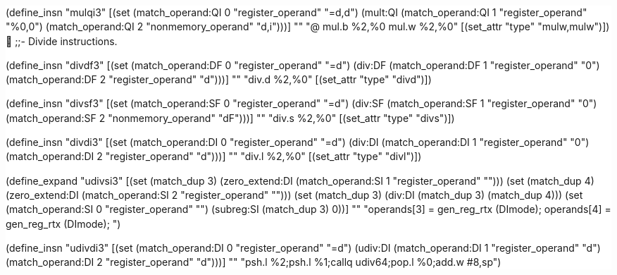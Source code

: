 (define_insn "mulqi3"
  [(set (match_operand:QI 0 "register_operand" "=d,d")
	(mult:QI (match_operand:QI 1 "register_operand" "%0,0")
		 (match_operand:QI 2 "nonmemory_operand" "d,i")))]
  ""
  "@
   mul.b %2,%0
   mul.w %2,%0"
  [(set_attr "type" "mulw,mulw")])

;;- Divide instructions.

(define_insn "divdf3"
  [(set (match_operand:DF 0 "register_operand" "=d")
	(div:DF (match_operand:DF 1 "register_operand" "0")
		(match_operand:DF 2 "register_operand" "d")))]
  ""
  "div.d %2,%0"
  [(set_attr "type" "divd")])

(define_insn "divsf3"
  [(set (match_operand:SF 0 "register_operand" "=d")
	(div:SF (match_operand:SF 1 "register_operand" "0")
		(match_operand:SF 2 "nonmemory_operand" "dF")))]
  ""
  "div.s %2,%0"
  [(set_attr "type" "divs")])

(define_insn "divdi3"
  [(set (match_operand:DI 0 "register_operand" "=d")
	(div:DI (match_operand:DI 1 "register_operand" "0")
		(match_operand:DI 2 "register_operand" "d")))]
  ""
  "div.l %2,%0"
  [(set_attr "type" "divl")])

(define_expand "udivsi3"
  [(set (match_dup 3)
	(zero_extend:DI (match_operand:SI 1 "register_operand" "")))
   (set (match_dup 4)
	(zero_extend:DI (match_operand:SI 2 "register_operand" "")))
   (set (match_dup 3)
	(div:DI (match_dup 3) (match_dup 4)))
   (set (match_operand:SI 0 "register_operand" "")
	(subreg:SI (match_dup 3) 0))]
  ""
  "operands[3] = gen_reg_rtx (DImode);
   operands[4] = gen_reg_rtx (DImode); ")

(define_insn "udivdi3"
  [(set (match_operand:DI 0 "register_operand" "=d")
	(udiv:DI (match_operand:DI 1 "register_operand" "d")
		 (match_operand:DI 2 "register_operand" "d")))]
  ""
  "psh.l %2\;psh.l %1\;callq udiv64\;pop.l %0\;add.w #8,sp")
